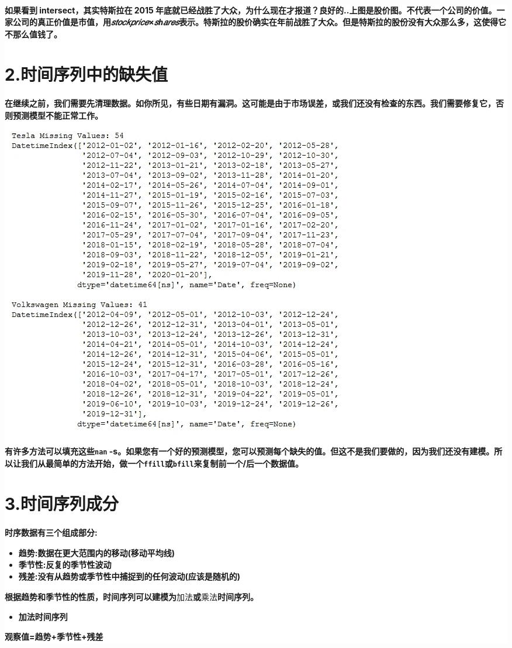 **如果看到 intersect，其实特斯拉在 2015 年底就已经战胜了大众，为什么现在才报道？良好的..上图是股价图。**不代表**一个公司的价值。一家公司的真正价值是市值，用*𝑠𝑡𝑜𝑐𝑘𝑝𝑟𝑖𝑐𝑒*×*𝑠ℎ𝑎𝑟𝑒𝑠*表示。特斯拉的股价确实在年前战胜了大众。但是特斯拉的股份没有大众那么多，这使得它不那么值钱了。**

# **2.时间序列中的缺失值**

**在继续之前，我们需要先清理数据。如你所见，有些日期有漏洞。这可能是由于市场误差，或我们还没有检查的东西。我们需要修复它，否则预测模型不能正常工作。**

**![](img/2de7c07ad670fa24ead1bf27beddbc58.png)**

**有许多方法可以填充这些`nan` -s。如果您有一个好的预测模型，您可以预测每个缺失的值。但这不是我们要做的，因为我们还没有建模。所以让我们从最简单的方法开始，做一个`ffill`或`bfill`来复制前一个/后一个数据值。**

# **3.时间序列成分**

**时序数据有三个组成部分:**

*   **趋势:数据在更大范围内的移动(移动平均线)**
*   **季节性:反复的季节性波动**
*   **残差:没有从趋势或季节性中捕捉到的任何波动(应该是随机的)**

**根据趋势和季节性的性质，时间序列可以建模为**加法**或**乘法**时间序列。**

*   ****加法时间序列****

**观察值=趋势+季节性+残差**
